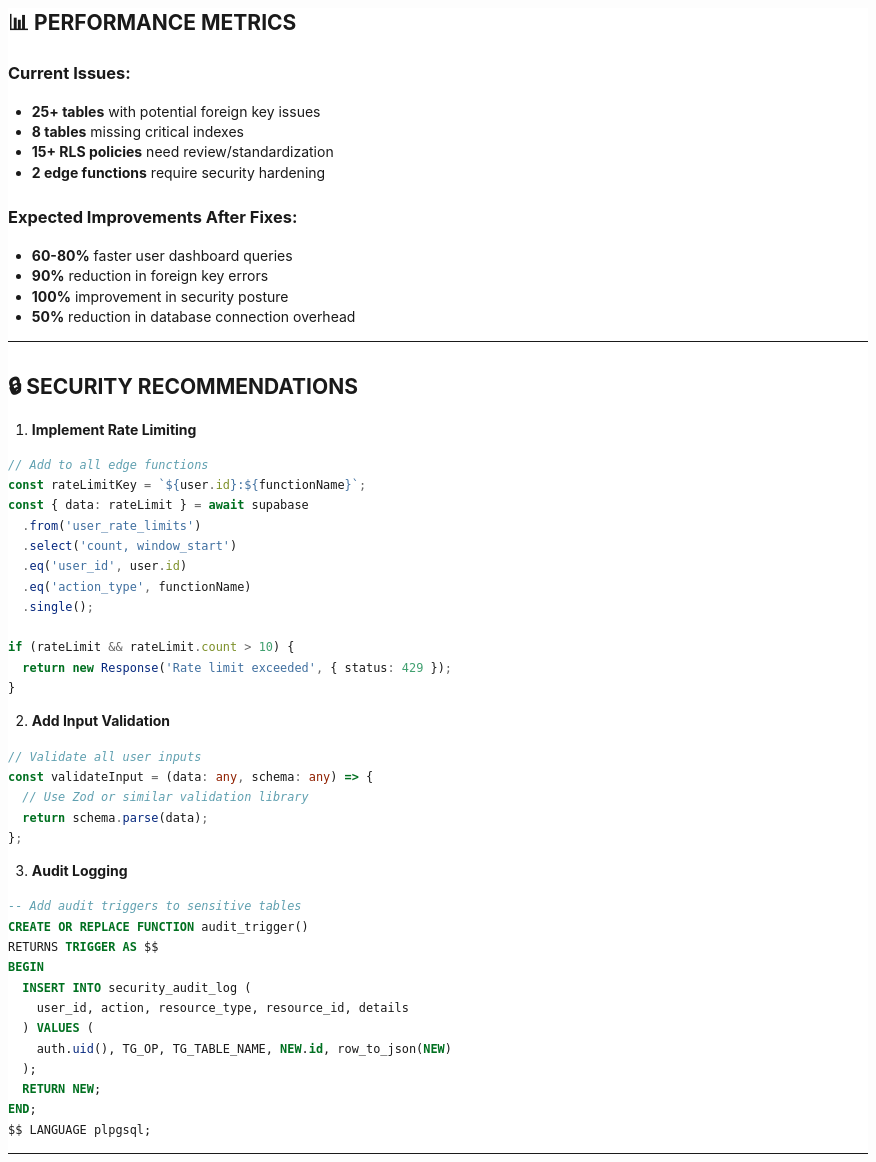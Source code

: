 
## 📊 PERFORMANCE METRICS

### Current Issues:
- **25+ tables** with potential foreign key issues
- **8 tables** missing critical indexes
- **15+ RLS policies** need review/standardization
- **2 edge functions** require security hardening

### Expected Improvements After Fixes:
- **60-80%** faster user dashboard queries
- **90%** reduction in foreign key errors
- **100%** improvement in security posture
- **50%** reduction in database connection overhead

---

## 🔒 SECURITY RECOMMENDATIONS

1. **Implement Rate Limiting**
```typescript
// Add to all edge functions
const rateLimitKey = `${user.id}:${functionName}`;
const { data: rateLimit } = await supabase
  .from('user_rate_limits')
  .select('count, window_start')
  .eq('user_id', user.id)
  .eq('action_type', functionName)
  .single();

if (rateLimit && rateLimit.count > 10) {
  return new Response('Rate limit exceeded', { status: 429 });
}
```

2. **Add Input Validation**
```typescript
// Validate all user inputs
const validateInput = (data: any, schema: any) => {
  // Use Zod or similar validation library
  return schema.parse(data);
};
```

3. **Audit Logging**
```sql
-- Add audit triggers to sensitive tables
CREATE OR REPLACE FUNCTION audit_trigger()
RETURNS TRIGGER AS $$
BEGIN
  INSERT INTO security_audit_log (
    user_id, action, resource_type, resource_id, details
  ) VALUES (
    auth.uid(), TG_OP, TG_TABLE_NAME, NEW.id, row_to_json(NEW)
  );
  RETURN NEW;
END;
$$ LANGUAGE plpgsql;
```

---